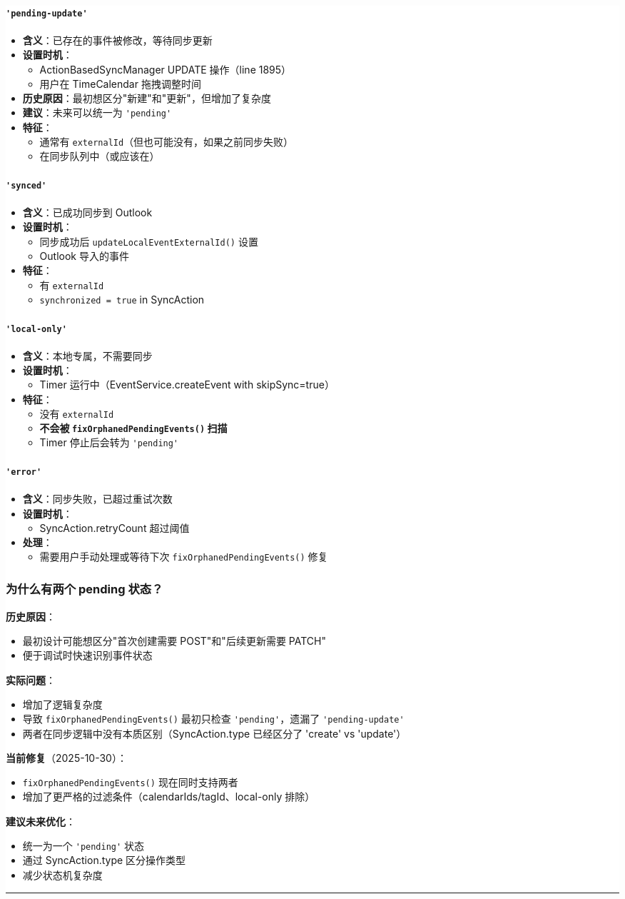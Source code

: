 #### `'pending-update'`
- **含义**：已存在的事件被修改，等待同步更新
- **设置时机**：
  - ActionBasedSyncManager UPDATE 操作（line 1895）
  - 用户在 TimeCalendar 拖拽调整时间
- **历史原因**：最初想区分"新建"和"更新"，但增加了复杂度
- **建议**：未来可以统一为 `'pending'`
- **特征**：
  - 通常有 `externalId`（但也可能没有，如果之前同步失败）
  - 在同步队列中（或应该在）

#### `'synced'`
- **含义**：已成功同步到 Outlook
- **设置时机**：
  - 同步成功后 `updateLocalEventExternalId()` 设置
  - Outlook 导入的事件
- **特征**：
  - 有 `externalId`
  - `synchronized = true` in SyncAction

#### `'local-only'`
- **含义**：本地专属，不需要同步
- **设置时机**：
  - Timer 运行中（EventService.createEvent with skipSync=true）
- **特征**：
  - 没有 `externalId`
  - **不会被 `fixOrphanedPendingEvents()` 扫描**
  - Timer 停止后会转为 `'pending'`

#### `'error'`
- **含义**：同步失败，已超过重试次数
- **设置时机**：
  - SyncAction.retryCount 超过阈值
- **处理**：
  - 需要用户手动处理或等待下次 `fixOrphanedPendingEvents()` 修复

### 为什么有两个 pending 状态？

**历史原因**：
- 最初设计可能想区分"首次创建需要 POST"和"后续更新需要 PATCH"
- 便于调试时快速识别事件状态

**实际问题**：
- 增加了逻辑复杂度
- 导致 `fixOrphanedPendingEvents()` 最初只检查 `'pending'`，遗漏了 `'pending-update'`
- 两者在同步逻辑中没有本质区别（SyncAction.type 已经区分了 'create' vs 'update'）

**当前修复**（2025-10-30）：
- `fixOrphanedPendingEvents()` 现在同时支持两者
- 增加了更严格的过滤条件（calendarIds/tagId、local-only 排除）

**建议未来优化**：
- 统一为一个 `'pending'` 状态
- 通过 SyncAction.type 区分操作类型
- 减少状态机复杂度

---